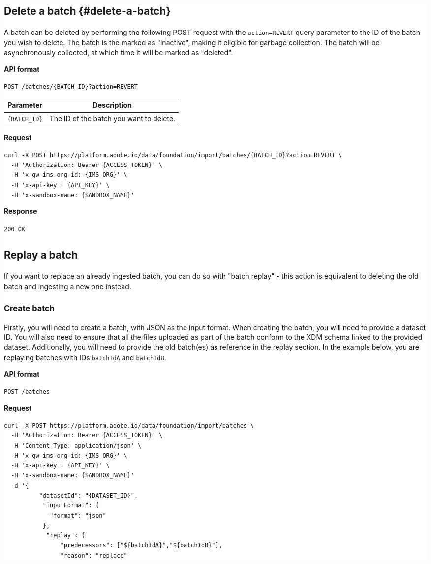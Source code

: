 ## Delete a batch {#delete-a-batch}

A batch can be deleted by performing the following POST request with the `action=REVERT` query parameter to the ID of the batch you wish to delete. The batch is the marked as "inactive", making it eligible for garbage collection. The batch will be asynchronously collected, at which time it will be marked as "deleted".

**API format**

```http
POST /batches/{BATCH_ID}?action=REVERT
```

| Parameter | Description |
| --------- | ----------- |
| `{BATCH_ID}` | The ID of the batch you want to delete. |

**Request**

```shell
curl -X POST https://platform.adobe.io/data/foundation/import/batches/{BATCH_ID}?action=REVERT \
  -H 'Authorization: Bearer {ACCESS_TOKEN}' \
  -H 'x-gw-ims-org-id: {IMS_ORG}' \
  -H 'x-api-key : {API_KEY}' \
  -H 'x-sandbox-name: {SANDBOX_NAME}' 
```

**Response**

```http
200 OK
```

## Replay a batch

If you want to replace an already ingested batch, you can do so with "batch replay" - this action is equivalent to deleting the old batch and ingesting a new one instead.

### Create batch

Firstly, you will need to create a batch, with JSON as the input format. When creating the batch, you will need to provide a dataset ID. You will also need to ensure that all the files uploaded as part of the batch conform to the XDM schema linked to the provided dataset. Additionally, you will need to provide the old batch(es) as reference in the replay section. In the example below, you are replaying batches with IDs `batchIdA` and `batchIdB`.

**API format**

```http
POST /batches
```

**Request**

```shell
curl -X POST https://platform.adobe.io/data/foundation/import/batches \
  -H 'Authorization: Bearer {ACCESS_TOKEN}' \
  -H 'Content-Type: application/json' \
  -H 'x-gw-ims-org-id: {IMS_ORG}' \
  -H 'x-api-key : {API_KEY}' \
  -H 'x-sandbox-name: {SANDBOX_NAME}' 
  -d '{
          "datasetId": "{DATASET_ID}",
           "inputFormat": {
             "format": "json"
           },
            "replay": {
                "predecessors": ["${batchIdA}","${batchIdB}"],
                "reason": "replace"
```